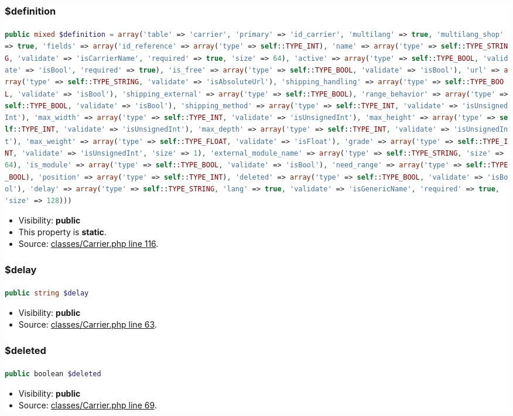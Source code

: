 
### <a name="property-$definition"></a>$definition

```php
public mixed $definition = array('table' => 'carrier', 'primary' => 'id_carrier', 'multilang' => true, 'multilang_shop' => true, 'fields' => array('id_reference' => array('type' => self::TYPE_INT), 'name' => array('type' => self::TYPE_STRING, 'validate' => 'isCarrierName', 'required' => true, 'size' => 64), 'active' => array('type' => self::TYPE_BOOL, 'validate' => 'isBool', 'required' => true), 'is_free' => array('type' => self::TYPE_BOOL, 'validate' => 'isBool'), 'url' => array('type' => self::TYPE_STRING, 'validate' => 'isAbsoluteUrl'), 'shipping_handling' => array('type' => self::TYPE_BOOL, 'validate' => 'isBool'), 'shipping_external' => array('type' => self::TYPE_BOOL), 'range_behavior' => array('type' => self::TYPE_BOOL, 'validate' => 'isBool'), 'shipping_method' => array('type' => self::TYPE_INT, 'validate' => 'isUnsignedInt'), 'max_width' => array('type' => self::TYPE_INT, 'validate' => 'isUnsignedInt'), 'max_height' => array('type' => self::TYPE_INT, 'validate' => 'isUnsignedInt'), 'max_depth' => array('type' => self::TYPE_INT, 'validate' => 'isUnsignedInt'), 'max_weight' => array('type' => self::TYPE_FLOAT, 'validate' => 'isFloat'), 'grade' => array('type' => self::TYPE_INT, 'validate' => 'isUnsignedInt', 'size' => 1), 'external_module_name' => array('type' => self::TYPE_STRING, 'size' => 64), 'is_module' => array('type' => self::TYPE_BOOL, 'validate' => 'isBool'), 'need_range' => array('type' => self::TYPE_BOOL), 'position' => array('type' => self::TYPE_INT), 'deleted' => array('type' => self::TYPE_BOOL, 'validate' => 'isBool'), 'delay' => array('type' => self::TYPE_STRING, 'lang' => true, 'validate' => 'isGenericName', 'required' => true, 'size' => 128)))
```





* Visibility: **public**
* This property is **static**.
* Source: [classes/Carrier.php line 116](https://github.com/PrestaShop/PrestaShop/blob/1.6.1.0/classes/Carrier.php#L116).


### <a name="property-$delay"></a>$delay

```php
public string $delay
```





* Visibility: **public**
* Source: [classes/Carrier.php line 63](https://github.com/PrestaShop/PrestaShop/blob/1.6.1.0/classes/Carrier.php#L63).


### <a name="property-$deleted"></a>$deleted

```php
public boolean $deleted
```





* Visibility: **public**
* Source: [classes/Carrier.php line 69](https://github.com/PrestaShop/PrestaShop/blob/1.6.1.0/classes/Carrier.php#L69).
